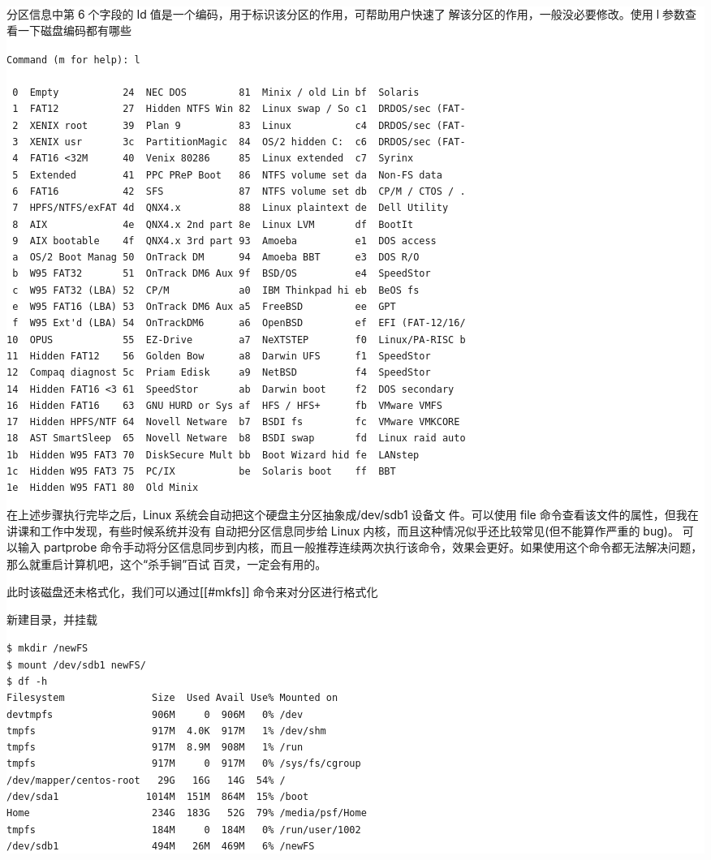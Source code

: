 分区信息中第 6 个字段的 Id 值是一个编码，用于标识该分区的作用，可帮助用户快速了 解该分区的作用，一般没必要修改。使用 l 参数查看一下磁盘编码都有哪些

```shell
Command (m for help): l

 0  Empty           24  NEC DOS         81  Minix / old Lin bf  Solaris
 1  FAT12           27  Hidden NTFS Win 82  Linux swap / So c1  DRDOS/sec (FAT-
 2  XENIX root      39  Plan 9          83  Linux           c4  DRDOS/sec (FAT-
 3  XENIX usr       3c  PartitionMagic  84  OS/2 hidden C:  c6  DRDOS/sec (FAT-
 4  FAT16 <32M      40  Venix 80286     85  Linux extended  c7  Syrinx
 5  Extended        41  PPC PReP Boot   86  NTFS volume set da  Non-FS data
 6  FAT16           42  SFS             87  NTFS volume set db  CP/M / CTOS / .
 7  HPFS/NTFS/exFAT 4d  QNX4.x          88  Linux plaintext de  Dell Utility
 8  AIX             4e  QNX4.x 2nd part 8e  Linux LVM       df  BootIt
 9  AIX bootable    4f  QNX4.x 3rd part 93  Amoeba          e1  DOS access
 a  OS/2 Boot Manag 50  OnTrack DM      94  Amoeba BBT      e3  DOS R/O
 b  W95 FAT32       51  OnTrack DM6 Aux 9f  BSD/OS          e4  SpeedStor
 c  W95 FAT32 (LBA) 52  CP/M            a0  IBM Thinkpad hi eb  BeOS fs
 e  W95 FAT16 (LBA) 53  OnTrack DM6 Aux a5  FreeBSD         ee  GPT
 f  W95 Ext'd (LBA) 54  OnTrackDM6      a6  OpenBSD         ef  EFI (FAT-12/16/
10  OPUS            55  EZ-Drive        a7  NeXTSTEP        f0  Linux/PA-RISC b
11  Hidden FAT12    56  Golden Bow      a8  Darwin UFS      f1  SpeedStor
12  Compaq diagnost 5c  Priam Edisk     a9  NetBSD          f4  SpeedStor
14  Hidden FAT16 <3 61  SpeedStor       ab  Darwin boot     f2  DOS secondary
16  Hidden FAT16    63  GNU HURD or Sys af  HFS / HFS+      fb  VMware VMFS
17  Hidden HPFS/NTF 64  Novell Netware  b7  BSDI fs         fc  VMware VMKCORE
18  AST SmartSleep  65  Novell Netware  b8  BSDI swap       fd  Linux raid auto
1b  Hidden W95 FAT3 70  DiskSecure Mult bb  Boot Wizard hid fe  LANstep
1c  Hidden W95 FAT3 75  PC/IX           be  Solaris boot    ff  BBT
1e  Hidden W95 FAT1 80  Old Minix
```

在上述步骤执行完毕之后，Linux 系统会自动把这个硬盘主分区抽象成/dev/sdb1 设备文 件。可以使用 file 命令查看该文件的属性，但我在讲课和工作中发现，有些时候系统并没有 自动把分区信息同步给 Linux 内核，而且这种情况似乎还比较常见(但不能算作严重的 bug)。 可以输入 partprobe 命令手动将分区信息同步到内核，而且一般推荐连续两次执行该命令，效果会更好。如果使用这个命令都无法解决问题，那么就重启计算机吧，这个“杀手锏”百试 百灵，一定会有用的。

此时该磁盘还未格式化，我们可以通过[[#mkfs]] 命令来对分区进行格式化

新建目录，并挂载

```shell
$ mkdir /newFS
$ mount /dev/sdb1 newFS/
$ df -h
Filesystem               Size  Used Avail Use% Mounted on
devtmpfs                 906M     0  906M   0% /dev
tmpfs                    917M  4.0K  917M   1% /dev/shm
tmpfs                    917M  8.9M  908M   1% /run
tmpfs                    917M     0  917M   0% /sys/fs/cgroup
/dev/mapper/centos-root   29G   16G   14G  54% /
/dev/sda1               1014M  151M  864M  15% /boot
Home                     234G  183G   52G  79% /media/psf/Home
tmpfs                    184M     0  184M   0% /run/user/1002
/dev/sdb1                494M   26M  469M   6% /newFS
```
